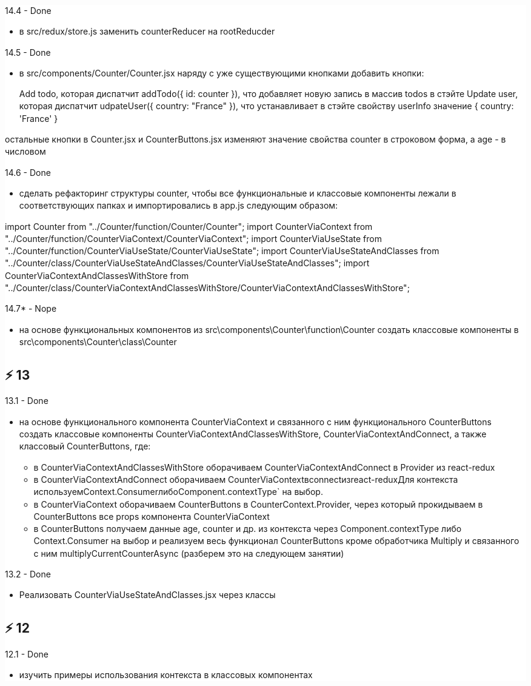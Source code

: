 14.4 - Done
- в src/redux/store.js заменить counterReducer на rootReducder

14.5 - Done
- в src/components/Counter/Counter.jsx наряду с уже существующими кнопками добавить кнопки:

    Add todo, которая диспатчит addTodo({ id: counter }), что добавляет новую запись в массив todos в стэйте
    Update user, которая диспатчит udpateUser({ country: "France" }), что устанавливает в стэйте свойству userInfo значение { country: 'France' }

остальные кнопки в Counter.jsx и CounterButtons.jsx изменяют значение свойства counter в строковом форма, а age - в числовом

14.6 - Done
- сделать рефакторинг структуры counter, чтобы все функциональные и классовые компоненты лежали в соответствующих папках и импортировались в app.js следующим образом:

import Counter from "../Counter/function/Counter/Counter";
import CounterViaContext from "../Counter/function/CounterViaContext/CounterViaContext";
import CounterViaUseState from "../Counter/function/CounterViaUseState/CounterViaUseState";
import CounterViaUseStateAndClasses from "../Counter/class/CounterViaUseStateAndClasses/CounterViaUseStateAndClasses";
import CounterViaContextAndClassesWithStore from "../Counter/class/CounterViaContextAndClassesWithStore/CounterViaContextAndClassesWithStore";

14.7* - Nope
- на основе функциональных компонентов из src\components\Counter\function\Counter создать классовые компоненты в src\components\Counter\class\Counter

## ⚡ 13

13.1 - Done
- на основе функционального компонента CounterViaContext и связанного с ним функционального CounterButtons создать классовые компоненты CounterViaContextAndClassesWithStore, CounterViaContextAndConnect, а также классовый CounterButtons, где:

    - в CounterViaContextAndClassesWithStore оборачиваем CounterViaContextAndConnect в Provider из react-redux
    - в CounterViaContextAndConnect оборачиваем CounterViaContextвconnectизreact-reduxДля контекста используемContext.ConsumerлибоComponent.contextType` на выбор.
    - в CounterViaContext оборачиваем CounterButtons в CounterContext.Provider, через который прокидываем в CounterButtons все props компонента CounterViaContext
    - в CounterButtons получаем данные age, counter и др. из контекста через Component.contextType либо Context.Consumer на выбор и реализуем весь функционал CounterButtons кроме обработчика Multiply и связанного с ним multiplyCurrentCounterAsync (разберем это на следующем занятии)

13.2 - Done
- Реализовать CounterViaUseStateAndClasses.jsx через классы

## ⚡ 12

12.1 - Done
- изучить примеры использования контекста в классовых компонентах
